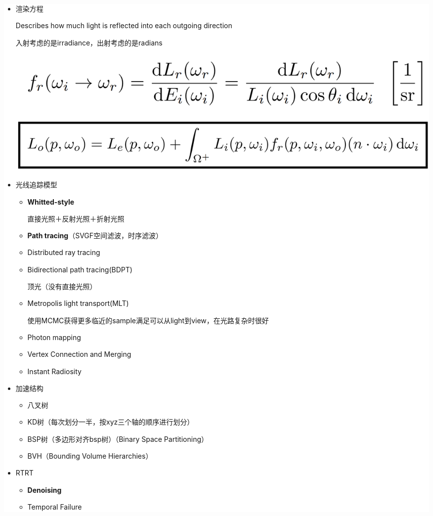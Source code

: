 - 渲染方程

  Describes how much light is reflected into each outgoing direction

  入射考虑的是irradiance，出射考虑的是radians

  ![](../images/brdf.png)

  ![](../images/rendering-equation.png)

- 光线追踪模型

  - **Whitted-style**

    直接光照＋反射光照＋折射光照

  - **Path tracing**（SVGF空间滤波，时序滤波）

  - Distributed ray tracing

  - Bidirectional path tracing(BDPT)
  
    顶光（没有直接光照）

  - Metropolis light transport(MLT)

    使用MCMC获得更多临近的sample满足可以从light到view，在光路复杂时很好

  - Photon mapping

  - Vertex Connection and Merging

  - Instant Radiosity

- 加速结构

  - 八叉树

  - KD树（每次划分一半，按xyz三个轴的顺序进行划分）

  - BSP树（多边形对齐bsp树）（Binary Space Partitioning）

  - BVH（Bounding Volume Hierarchies）

- RTRT

  - **Denoising**

  - Temporal Failure
